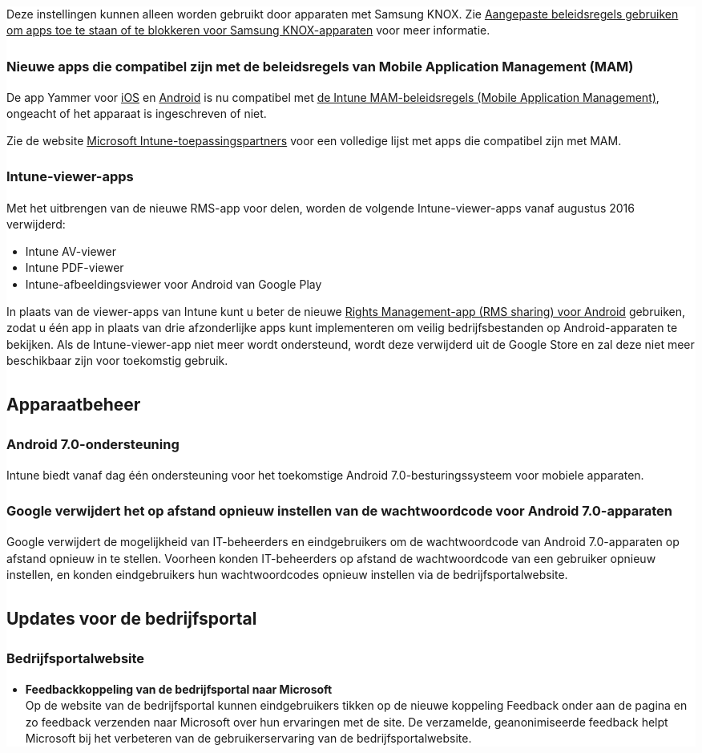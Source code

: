 Deze instellingen kunnen alleen worden gebruikt door apparaten met Samsung KNOX.
Zie [Aangepaste beleidsregels gebruiken om apps toe te staan of te blokkeren voor Samsung KNOX-apparaten](/intune/deploy-use/custom-policy-to-allow-and-block-samsung-knox-apps) voor meer informatie.

### Nieuwe apps die compatibel zijn met de beleidsregels van Mobile Application Management (MAM)
De app Yammer voor [iOS](https://itunes.apple.com/app/yammer/id289559439?mt=8) en [Android](https://play.google.com/store/apps/details?id=com.yammer.v1) is nu compatibel met [de Intune MAM-beleidsregels (Mobile Application Management)](/intune/deploy-use/protect-app-data-using-mobile-app-management-policies-with-microsoft-intune), ongeacht of het apparaat is ingeschreven of niet.

Zie de website [Microsoft Intune-toepassingspartners](https://www.microsoft.com/en-us/cloud-platform/microsoft-intune-partners) voor een volledige lijst met apps die compatibel zijn met MAM.





### Intune-viewer-apps
Met het uitbrengen van de nieuwe RMS-app voor delen, worden de volgende Intune-viewer-apps vanaf augustus 2016 verwijderd:
- Intune AV-viewer
- Intune PDF-viewer
- Intune-afbeeldingsviewer voor Android van Google Play

In plaats van de viewer-apps van Intune kunt u beter de nieuwe [Rights Management-app (RMS sharing) voor Android](/intune/deploy-use/end-user-experience-for-mam-enabled-apps-with-microsoft-intune#viewing-media-files-with-the-rights-management-sharing-app) gebruiken, zodat u één app in plaats van drie afzonderlijke apps kunt implementeren om veilig bedrijfsbestanden op Android-apparaten te bekijken. Als de Intune-viewer-app niet meer wordt ondersteund, wordt deze verwijderd uit de Google Store en zal deze niet meer beschikbaar zijn voor toekomstig gebruik.

## Apparaatbeheer
### Android 7.0-ondersteuning
Intune biedt vanaf dag één ondersteuning voor het toekomstige Android 7.0-besturingssysteem voor mobiele apparaten.

### Google verwijdert het op afstand opnieuw instellen van de wachtwoordcode voor Android 7.0-apparaten
Google verwijdert de mogelijkheid van IT-beheerders en eindgebruikers om de wachtwoordcode van Android 7.0-apparaten op afstand opnieuw in te stellen. Voorheen konden IT-beheerders op afstand de wachtwoordcode van een gebruiker opnieuw instellen, en konden eindgebruikers hun wachtwoordcodes opnieuw instellen via de bedrijfsportalwebsite.



## Updates voor de bedrijfsportal
### Bedrijfsportalwebsite
- **Feedbackkoppeling van de bedrijfsportal naar Microsoft** <br/>
Op de website van de bedrijfsportal kunnen eindgebruikers tikken op de nieuwe koppeling Feedback onder aan de pagina en zo feedback verzenden naar Microsoft over hun ervaringen met de site. De verzamelde, geanonimiseerde feedback helpt Microsoft bij het verbeteren van de gebruikerservaring van de bedrijfsportalwebsite.
